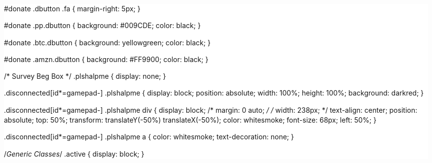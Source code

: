 #donate .dbutton .fa {
    margin-right: 5px;
}

#donate .pp.dbutton {
    background: #009CDE;
    color: black;
}

#donate .btc.dbutton {
    background: yellowgreen;
    color: black;
}

#donate .amzn.dbutton {
    background: #FF9900;
    color: black;
}

/* Survey Beg Box */
.plshalpme {
    display: none;
}

.disconnected[id*=gamepad-] .plshalpme {
    display: block;
    position: absolute;
    width: 100%;
    height: 100%;
    background: darkred;
}

.disconnected[id*=gamepad-] .plshalpme div {
    display: block;
    /* margin: 0 auto; */
    /* width: 238px; */
    text-align: center;
    position: absolute;
    top: 50%;
    transform: translateY(-50%) translateX(-50%);
    color: whitesmoke;
    font-size: 68px;
    left: 50%;
}

.disconnected[id*=gamepad-] .plshalpme a {
    color: whitesmoke;
    text-decoration: none;
}

/*Generic Classes*/
.active {
    display: block;
}
